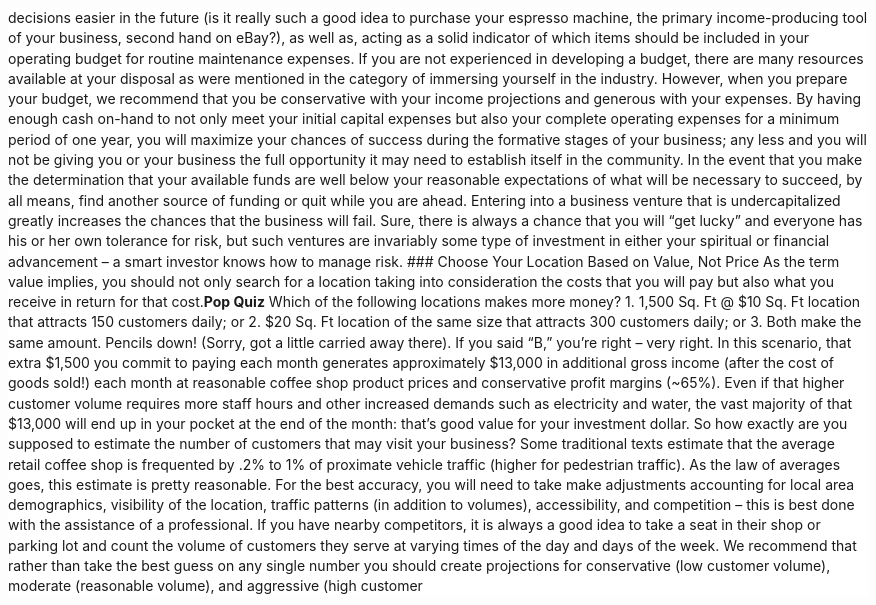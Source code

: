 decisions easier in the future (is it really such a good idea to purchase your espresso machine, the primary income-producing tool of your business, second hand on eBay?), as well as, acting as a solid indicator of which items should be included in your operating budget for routine maintenance expenses. If you are not experienced in developing a budget, there are many resources available at your disposal as were mentioned in the category of immersing yourself in the industry. However, when you prepare your budget, we recommend that you be conservative with your income projections and generous with your expenses. By having enough cash on-hand to not only meet your initial capital expenses but also your complete operating expenses for a minimum period of one year, you will maximize your chances of success during the formative stages of your business; any less and you will not be giving you or your business the full opportunity it may need to establish itself in the community. In the event that you make the determination that your available funds are well below your reasonable expectations of what will be necessary to succeed, by all means, find another source of funding or quit while you are ahead. Entering into a business venture that is undercapitalized greatly increases the chances that the business will fail. Sure, there is always a chance that you will “get lucky” and everyone has his or her own tolerance for risk, but such ventures are invariably some type of investment in either your spiritual or financial advancement – a smart investor knows how to manage risk. ### Choose Your Location Based on Value, Not Price As the term value implies, you should not only search for a location taking into consideration the costs that you will pay but also what you receive in return for that cost.**Pop Quiz** Which of the following locations makes more money? 1. 1,500 Sq. Ft @ $10 Sq. Ft location that attracts 150 customers daily; or 2. $20 Sq. Ft location of the same size that attracts 300 customers daily; or 3. Both make the same amount. Pencils down! (Sorry, got a little carried away there). If you said “B,” you’re right – very right. In this scenario, that extra $1,500 you commit to paying each month generates approximately $13,000 in additional gross income (after the cost of goods sold!) each month at reasonable coffee shop product prices and conservative profit margins (~65%). Even if that higher customer volume requires more staff hours and other increased demands such as electricity and water, the vast majority of that $13,000 will end up in your pocket at the end of the month: that’s good value for your investment dollar. So how exactly are you supposed to estimate the number of customers that may visit your business? Some traditional texts estimate that the average retail coffee shop is frequented by .2% to 1% of proximate vehicle traffic (higher for pedestrian traffic). As the law of averages goes, this estimate is pretty reasonable. For the best accuracy, you will need to take make adjustments accounting for local area demographics, visibility of the location, traffic patterns (in addition to volumes), accessibility, and competition – this is best done with the assistance of a professional. If you have nearby competitors, it is always a good idea to take a seat in their shop or parking lot and count the volume of customers they serve at varying times of the day and days of the week. We recommend that rather than take the best guess on any single number you should create projections for conservative (low customer volume), moderate (reasonable volume), and aggressive (high customer